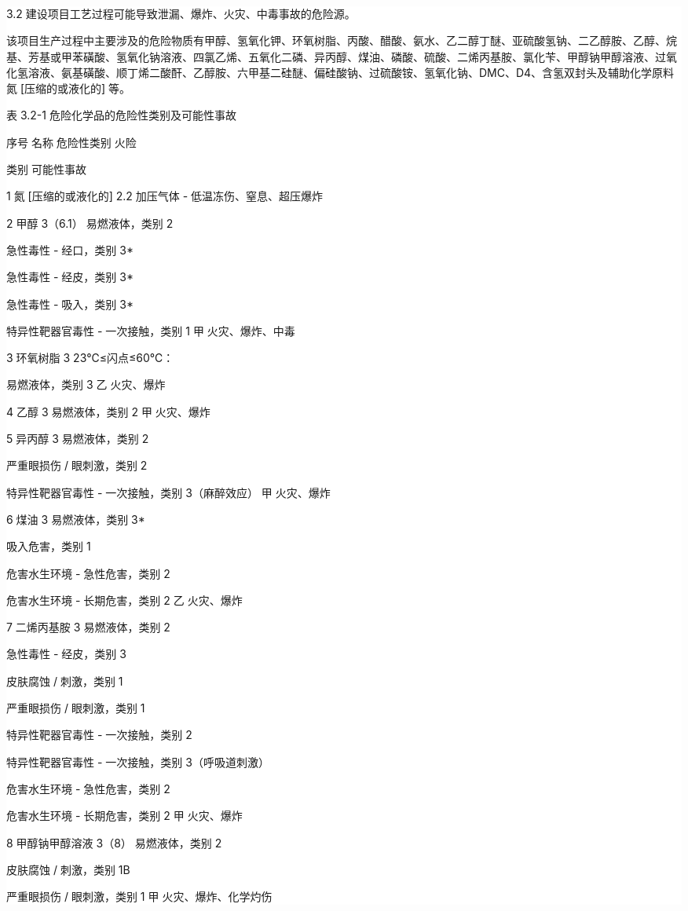 3.2 建设项目工艺过程可能导致泄漏、爆炸、火灾、中毒事故的危险源。

该项目生产过程中主要涉及的危险物质有甲醇、氢氧化钾、环氧树脂、丙酸、醋酸、氨水、乙二醇丁醚、亚硫酸氢钠、二乙醇胺、乙醇、烷基、芳基或甲苯磺酸、氢氧化钠溶液、四氯乙烯、五氧化二磷、异丙醇、煤油、磷酸、硫酸、二烯丙基胺、氯化苄、甲醇钠甲醇溶液、过氧化氢溶液、氨基磺酸、顺丁烯二酸酐、乙醇胺、六甲基二硅醚、偏硅酸钠、过硫酸铵、氢氧化钠、DMC、D4、含氢双封头及辅助化学原料氮 [压缩的或液化的] 等。

表 3.2-1 危险化学品的危险性类别及可能性事故

序号	名称	危险性类别	火险

类别	可能性事故

1	氮 [压缩的或液化的]	2.2	加压气体	-	低温冻伤、窒息、超压爆炸

2	甲醇	3（6.1）	易燃液体，类别 2

急性毒性 - 经口，类别 3*

急性毒性 - 经皮，类别 3*

急性毒性 - 吸入，类别 3*

特异性靶器官毒性 - 一次接触，类别 1	甲	火灾、爆炸、中毒

3	环氧树脂	3	23℃≤闪点≤60℃：

易燃液体，类别 3	乙	火灾、爆炸

4	乙醇	3	易燃液体，类别 2	甲	火灾、爆炸

5	异丙醇	3	易燃液体，类别 2

严重眼损伤 / 眼刺激，类别 2

特异性靶器官毒性 - 一次接触，类别 3（麻醉效应）	甲	火灾、爆炸

6	煤油	3	易燃液体，类别 3*

吸入危害，类别 1

危害水生环境 - 急性危害，类别 2

危害水生环境 - 长期危害，类别 2	乙	火灾、爆炸

7	二烯丙基胺	3	易燃液体，类别 2

急性毒性 - 经皮，类别 3

皮肤腐蚀 / 刺激，类别 1

严重眼损伤 / 眼刺激，类别 1

特异性靶器官毒性 - 一次接触，类别 2

特异性靶器官毒性 - 一次接触，类别 3（呼吸道刺激）

危害水生环境 - 急性危害，类别 2

危害水生环境 - 长期危害，类别 2	甲	火灾、爆炸

8	甲醇钠甲醇溶液	3（8）	易燃液体，类别 2

皮肤腐蚀 / 刺激，类别 1B

严重眼损伤 / 眼刺激，类别 1	甲	火灾、爆炸、化学灼伤

